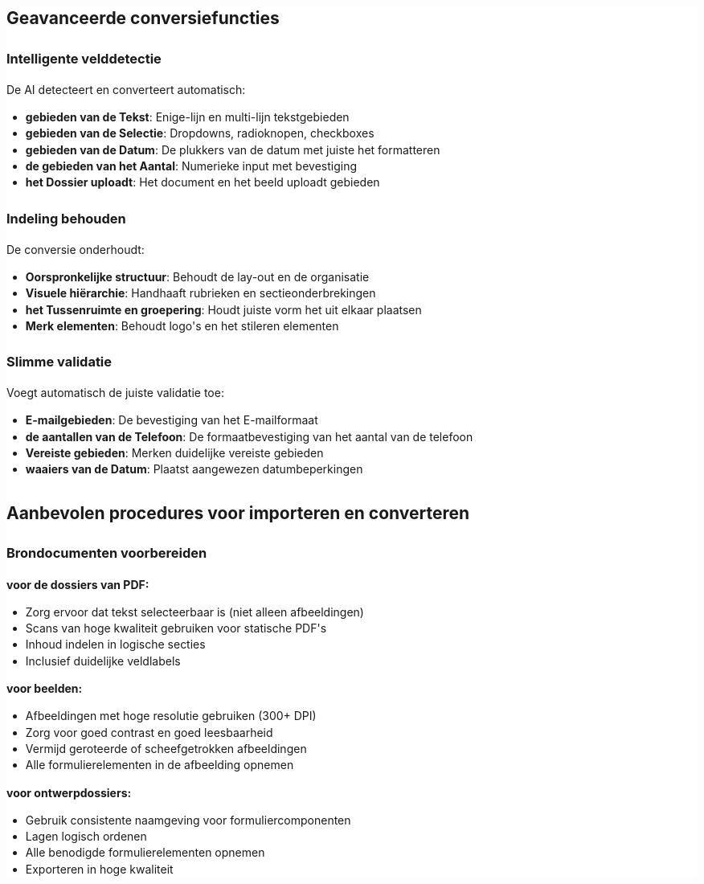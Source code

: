 ## Geavanceerde conversiefuncties

### Intelligente velddetectie

De AI detecteert en converteert automatisch:

- **gebieden van de Tekst**: Enige-lijn en multi-lijn tekstgebieden
- **gebieden van de Selectie**: Dropdowns, radioknopen, checkboxes
- **gebieden van de Datum**: De plukkers van de datum met juiste het formatteren
- **de gebieden van het Aantal**: Numerieke input met bevestiging
- **het Dossier uploadt**: Het document en het beeld uploadt gebieden

### Indeling behouden

De conversie onderhoudt:

- **Oorspronkelijke structuur**: Behoudt de lay-out en de organisatie
- **Visuele hiërarchie**: Handhaaft rubrieken en sectieonderbrekingen
- **het Tussenruimte en groepering**: Houdt juiste vorm het uit elkaar plaatsen
- **Merk elementen**: Behoudt logo&#39;s en het stileren elementen

### Slimme validatie

Voegt automatisch de juiste validatie toe:

- **E-mailgebieden**: De bevestiging van het E-mailformaat
- **de aantallen van de Telefoon**: De formaatbevestiging van het aantal van de telefoon
- **Vereiste gebieden**: Merken duidelijke vereiste gebieden
- **waaiers van de Datum**: Plaatst aangewezen datumbeperkingen

## Aanbevolen procedures voor importeren en converteren

### Brondocumenten voorbereiden

**voor de dossiers van PDF:**

- Zorg ervoor dat tekst selecteerbaar is (niet alleen afbeeldingen)
- Scans van hoge kwaliteit gebruiken voor statische PDF&#39;s
- Inhoud indelen in logische secties
- Inclusief duidelijke veldlabels

**voor beelden:**

- Afbeeldingen met hoge resolutie gebruiken (300+ DPI)
- Zorg voor goed contrast en goed leesbaarheid
- Vermijd geroteerde of scheefgetrokken afbeeldingen
- Alle formulierelementen in de afbeelding opnemen

**voor ontwerpdossiers:**

- Gebruik consistente naamgeving voor formuliercomponenten
- Lagen logisch ordenen
- Alle benodigde formulierelementen opnemen
- Exporteren in hoge kwaliteit
